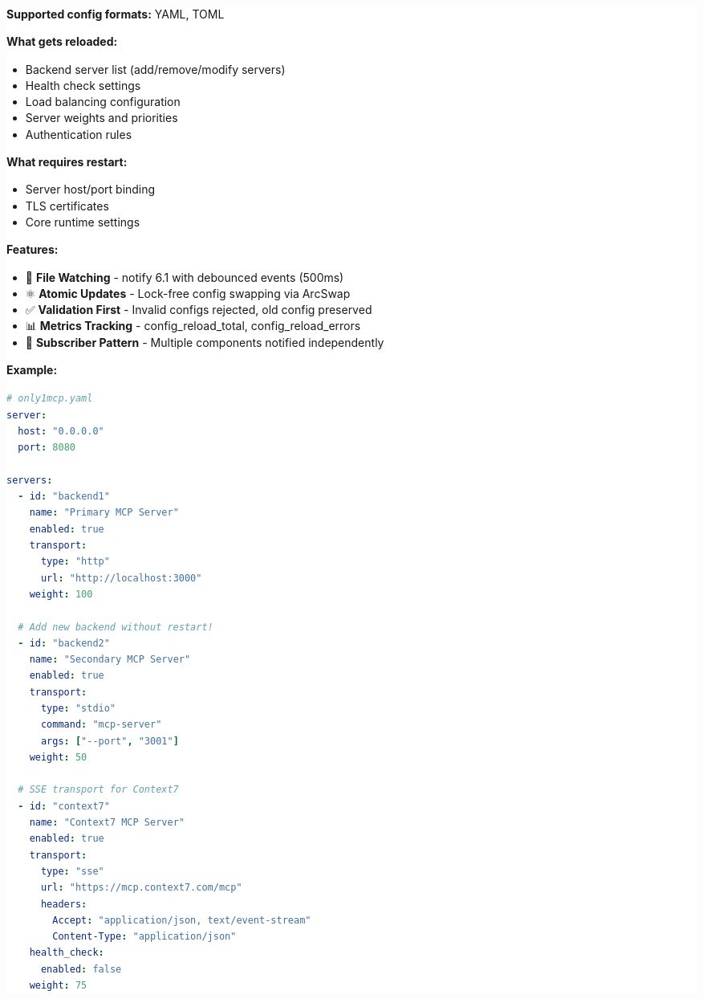 **Supported config formats:** YAML, TOML

**What gets reloaded:**

- Backend server list (add/remove/modify servers)
- Health check settings
- Load balancing configuration
- Server weights and priorities
- Authentication rules

**What requires restart:**

- Server host/port binding
- TLS certificates
- Core runtime settings

**Features:**

- 📁 **File Watching** - notify 6.1 with debounced events (500ms)
- ⚛️ **Atomic Updates** - Lock-free config swapping via ArcSwap
- ✅ **Validation First** - Invalid configs rejected, old config preserved
- 📊 **Metrics Tracking** - config_reload_total, config_reload_errors
- 🔔 **Subscriber Pattern** - Multiple components notified independently

**Example:**

```yaml
# only1mcp.yaml
server:
  host: "0.0.0.0"
  port: 8080

servers:
  - id: "backend1"
    name: "Primary MCP Server"
    enabled: true
    transport:
      type: "http"
      url: "http://localhost:3000"
    weight: 100

  # Add new backend without restart!
  - id: "backend2"
    name: "Secondary MCP Server"
    enabled: true
    transport:
      type: "stdio"
      command: "mcp-server"
      args: ["--port", "3001"]
    weight: 50

  # SSE transport for Context7
  - id: "context7"
    name: "Context7 MCP Server"
    enabled: true
    transport:
      type: "sse"
      url: "https://mcp.context7.com/mcp"
      headers:
        Accept: "application/json, text/event-stream"
        Content-Type: "application/json"
    health_check:
      enabled: false
    weight: 75
```
